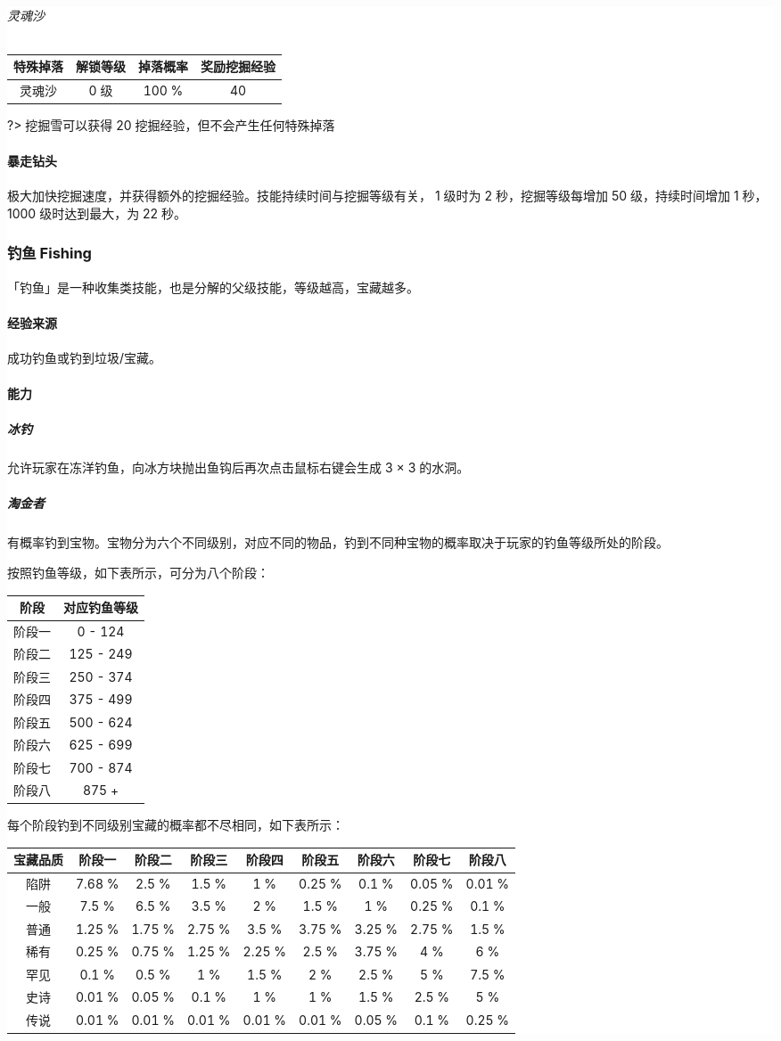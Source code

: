 ######  灵魂沙

| 特殊掉落 | 解锁等级 | 掉落概率 | 奖励挖掘经验 |
| :-: | :-: | :-: | :-: |
| 灵魂沙 | 0 级 | 100 % | 40 |

?> 挖掘雪可以获得 20 挖掘经验，但不会产生任何特殊掉落

#### 暴走钻头

极大加快挖掘速度，并获得额外的挖掘经验。技能持续时间与挖掘等级有关， 1 级时为 2 秒，挖掘等级每增加 50 级，持续时间增加 1 秒， 1000 级时达到最大，为 22 秒。

### 钓鱼 Fishing
「钓鱼」是一种收集类技能，也是分解的父级技能，等级越高，宝藏越多。

#### 经验来源
成功钓鱼或钓到垃圾/宝藏。

#### 能力

##### 冰钓

允许玩家在冻洋钓鱼，向冰方块抛出鱼钩后再次点击鼠标右键会生成 3 × 3 的水洞。

##### 淘金者

有概率钓到宝物。宝物分为六个不同级别，对应不同的物品，钓到不同种宝物的概率取决于玩家的钓鱼等级所处的阶段。

按照钓鱼等级，如下表所示，可分为八个阶段：

| 阶段 | 对应钓鱼等级 |
| :-: | :-: |
| 阶段一 | 0 - 124 |
| 阶段二 | 125 - 249 |
| 阶段三 | 250 - 374 |
| 阶段四 | 375 - 499 |
| 阶段五 | 500 - 624 |
| 阶段六 | 625 - 699 |
| 阶段七 | 700 - 874 |
| 阶段八 | 875 + |

每个阶段钓到不同级别宝藏的概率都不尽相同，如下表所示：

| 宝藏品质 | 阶段一 | 阶段二 | 阶段三 | 阶段四 | 阶段五 | 阶段六 | 阶段七 | 阶段八 |
| :-: | :-: | :-: | :-: | :-: | :-: | :-: | :-: | :-: |
| 陷阱 | 7.68 % | 2.5 % | 1.5 % | 1 % | 0.25 % | 0.1 % | 0.05 % | 0.01 % |
| 一般 | 7.5 % | 6.5 % | 3.5 % | 2 % | 1.5 % | 1 % | 0.25 % | 0.1 % |
| 普通 | 1.25 % | 1.75 % | 2.75 % | 3.5 % | 3.75 % | 3.25 % | 2.75 % | 1.5 % |
| 稀有 | 0.25 % | 0.75 % | 1.25 % | 2.25 % | 2.5 % | 3.75 % | 4 % | 6 % |
| 罕见 | 0.1 % | 0.5 % | 1 % | 1.5 % | 2 % | 2.5 % | 5 % | 7.5 % |
| 史诗 | 0.01 % | 0.05 % | 0.1 % | 1 % | 1 % | 1.5 % | 2.5 % | 5 % |
| 传说 | 0.01 % | 0.01 % | 0.01 % | 0.01 % | 0.01 % | 0.05 % | 0.1 % | 0.25 % |